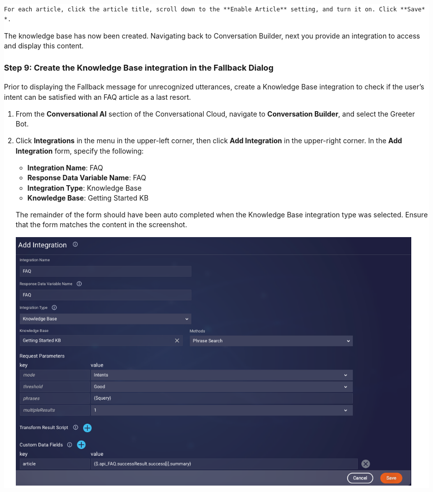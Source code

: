     For each article, click the article title, scroll down to the **Enable Article** setting, and turn it on. Click **Save**.

The knowledge base has now been created. Navigating back to Conversation Builder, next you provide an integration to access and display this content.

### Step 9: Create the Knowledge Base integration in the Fallback Dialog

Prior to displaying the Fallback message for unrecognized utterances, create a Knowledge Base integration to check if the user’s intent can be satisfied with an FAQ article as a last resort.

1. From the **Conversational AI** section of the Conversational Cloud, navigate to **Conversation Builder**, and select the Greeter Bot.
2. Click **Integrations** in the menu in the upper-left corner, then click **Add Integration** in the upper-right corner. In the **Add Integration** form, specify the following:

    * **Integration Name**: FAQ
    * **Response Data Variable Name**: FAQ
    * **Integration Type**: Knowledge Base
    * **Knowledge Base**: Getting Started KB

    The remainder of the form should have been auto completed when the Knowledge Base integration type was selected. Ensure that the form matches the content in the screenshot.

    <img class="fancyimage" style="width:800px" src="img/ConvoBuilder/advtutorial/kb_integration_add.png" alt="">

